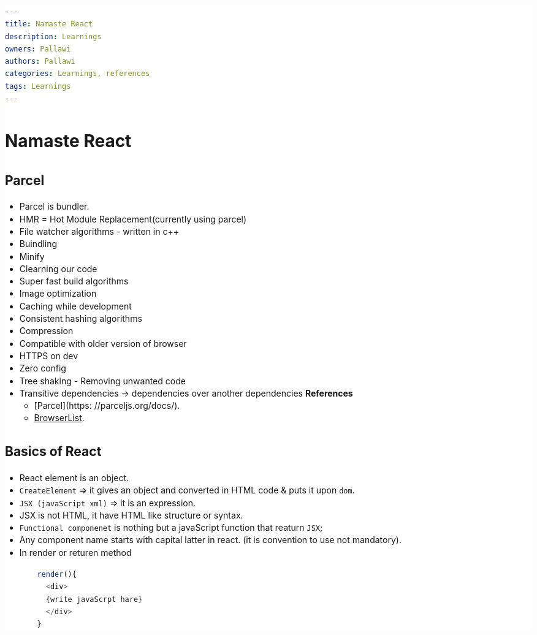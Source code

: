 ```yaml
---
title: Namaste React
description: Learnings
owners: Pallawi
authors: Pallawi
categories: Learnings, references
tags: Learnings
---
```

 
# Namaste React
 
## Parcel

 * Parcel is bundler. 
 * HMR = Hot Module Replacement(currently using parcel)
 * File watcher algorithms - written in c++
 * Buindling
 * Minify
 * Clearning our code
 * Super fast build algorithms
 * Image optimization
 * Caching while development
 * Consistent hashing algorithms
 * Compression
 * Compatible with older version of browser
 * HTTPS on dev
 * Zero config
 * Tree shaking - Removing unwanted code
 * Transitive dependencies -> dependencies over another dependencies
  **References**
    * [Parcel](https: //parceljs.org/docs/).
    * [BrowserList](https://browserslist.dev/).

## Basics of React

* React element is an object.
* `CreateElement` => it gives an object and converted in HTML code & puts it upon `dom`.
* `JSX (javaScript xml)` => it is an expression.
* JSX is not HTML, it have HTML like structure or syntax.
* `Functional componenet` is nothing but a javaScript function that reaturn `JSX`;
* Any component name starts with capital latter in react. (it is convention to use not mandatory).
* In render or returen method
    ```javaScript
        render(){
          <div>
          {write javaScrpt hare}
          </div>
        }
